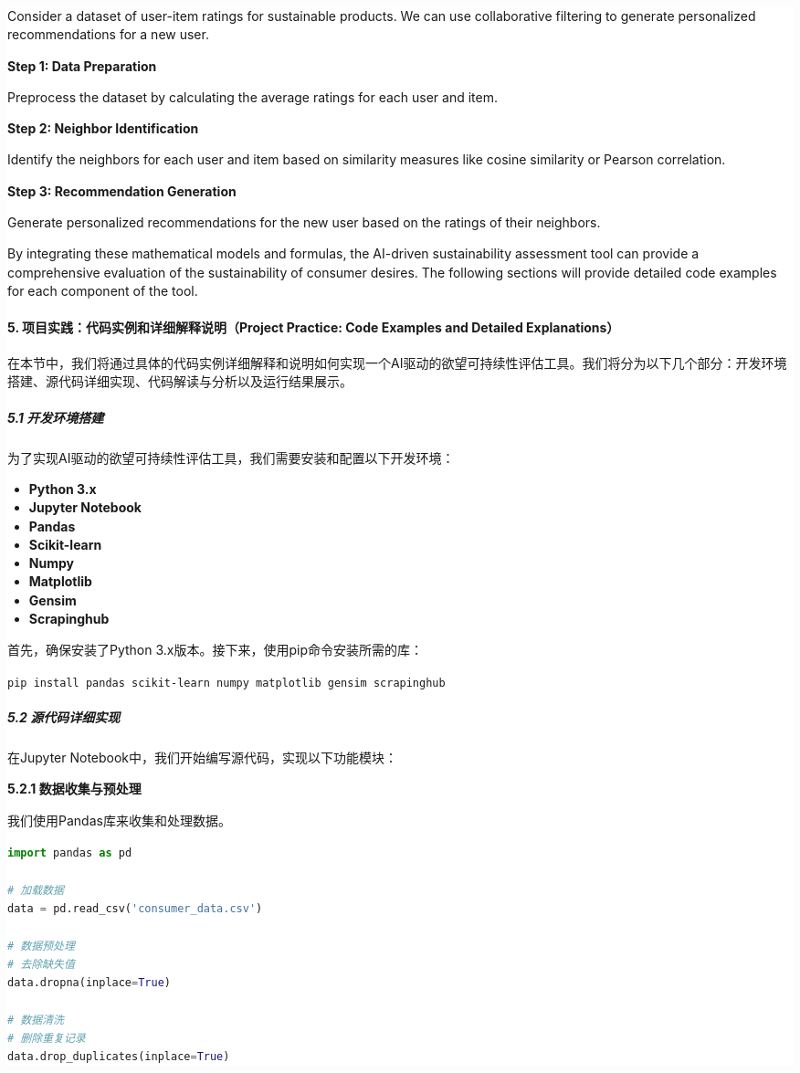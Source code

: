 Consider a dataset of user-item ratings for sustainable products. We can use collaborative filtering to generate personalized recommendations for a new user.

**Step 1: Data Preparation**

Preprocess the dataset by calculating the average ratings for each user and item.

**Step 2: Neighbor Identification**

Identify the neighbors for each user and item based on similarity measures like cosine similarity or Pearson correlation.

**Step 3: Recommendation Generation**

Generate personalized recommendations for the new user based on the ratings of their neighbors.

By integrating these mathematical models and formulas, the AI-driven sustainability assessment tool can provide a comprehensive evaluation of the sustainability of consumer desires. The following sections will provide detailed code examples for each component of the tool.

#### 5. 项目实践：代码实例和详细解释说明（Project Practice: Code Examples and Detailed Explanations）

在本节中，我们将通过具体的代码实例详细解释和说明如何实现一个AI驱动的欲望可持续性评估工具。我们将分为以下几个部分：开发环境搭建、源代码详细实现、代码解读与分析以及运行结果展示。

##### 5.1 开发环境搭建

为了实现AI驱动的欲望可持续性评估工具，我们需要安装和配置以下开发环境：

- **Python 3.x**
- **Jupyter Notebook**
- **Pandas**
- **Scikit-learn**
- **Numpy**
- **Matplotlib**
- **Gensim**
- **Scrapinghub**

首先，确保安装了Python 3.x版本。接下来，使用pip命令安装所需的库：

```bash
pip install pandas scikit-learn numpy matplotlib gensim scrapinghub
```

##### 5.2 源代码详细实现

在Jupyter Notebook中，我们开始编写源代码，实现以下功能模块：

**5.2.1 数据收集与预处理**

我们使用Pandas库来收集和处理数据。

```python
import pandas as pd

# 加载数据
data = pd.read_csv('consumer_data.csv')

# 数据预处理
# 去除缺失值
data.dropna(inplace=True)

# 数据清洗
# 删除重复记录
data.drop_duplicates(inplace=True)
```
